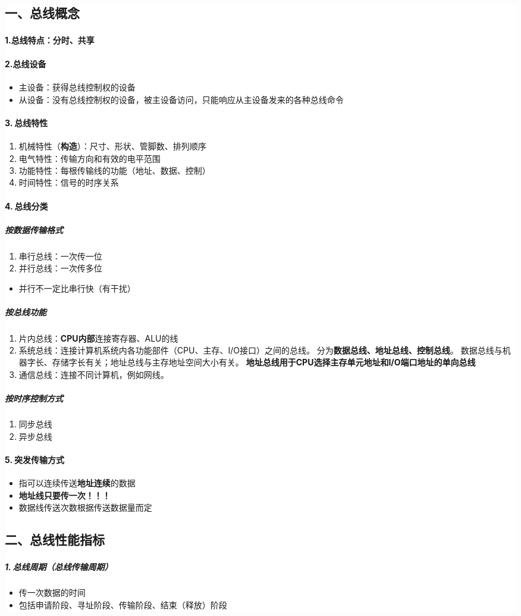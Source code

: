 ## 一、总线概念

#### 1.总线特点：分时、共享

#### 2.总线设备

+ 主设备：获得总线控制权的设备
+ 从设备：没有总线控制权的设备，被主设备访问，只能响应从主设备发来的各种总线命令

#### 3. 总线特性

1. 机械特性（**构造**）：尺寸、形状、管脚数、排列顺序
2. 电气特性：传输方向和有效的电平范围
3. 功能特性：每根传输线的功能（地址、数据、控制）
4. 时间特性：信号的时序关系

#### 4. 总线分类

##### 按数据传输格式

1. 串行总线：一次传一位
2. 并行总线：一次传多位

+ 并行不一定比串行快（有干扰）



##### 按总线功能

1. 片内总线：**CPU内部**连接寄存器、ALU的线
2. 系统总线：连接计算机系统内各功能部件（CPU、主存、I/O接口）之间的总线。
   分为**数据总线、地址总线、控制总线**。
   数据总线与机器字长、存储字长有关；地址总线与主存地址空间大小有关。
   **地址总线用于CPU选择主存单元地址和I/O端口地址的单向总线**
3. 通信总线：连接不同计算机，例如网线。



##### 按时序控制方式

1. 同步总线
2. 异步总线



#### 5. 突发传输方式

+ 指可以连续传送**地址连续**的数据
+ **地址线只要传一次！！！**
+ 数据线传送次数根据传送数据量而定

## 二、总线性能指标

##### 1. 总线周期（总线传输周期）

+ 传一次数据的时间
+ 包括申请阶段、寻址阶段、传输阶段、结束（释放）阶段
